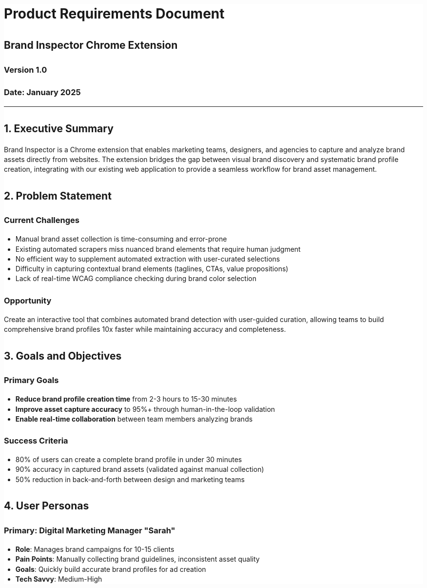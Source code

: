 # Product Requirements Document
## Brand Inspector Chrome Extension

### Version 1.0
### Date: January 2025

---

## 1. Executive Summary

Brand Inspector is a Chrome extension that enables marketing teams, designers, and agencies to capture and analyze brand assets directly from websites. The extension bridges the gap between visual brand discovery and systematic brand profile creation, integrating with our existing web application to provide a seamless workflow for brand asset management.

## 2. Problem Statement

### Current Challenges
- Manual brand asset collection is time-consuming and error-prone
- Existing automated scrapers miss nuanced brand elements that require human judgment
- No efficient way to supplement automated extraction with user-curated selections
- Difficulty in capturing contextual brand elements (taglines, CTAs, value propositions)
- Lack of real-time WCAG compliance checking during brand color selection

### Opportunity
Create an interactive tool that combines automated brand detection with user-guided curation, allowing teams to build comprehensive brand profiles 10x faster while maintaining accuracy and completeness.

## 3. Goals and Objectives

### Primary Goals
- **Reduce brand profile creation time** from 2-3 hours to 15-30 minutes
- **Improve asset capture accuracy** to 95%+ through human-in-the-loop validation
- **Enable real-time collaboration** between team members analyzing brands

### Success Criteria
- 80% of users can create a complete brand profile in under 30 minutes
- 90% accuracy in captured brand assets (validated against manual collection)
- 50% reduction in back-and-forth between design and marketing teams

## 4. User Personas

### Primary: Digital Marketing Manager "Sarah"
- **Role**: Manages brand campaigns for 10-15 clients
- **Pain Points**: Manually collecting brand guidelines, inconsistent asset quality
- **Goals**: Quickly build accurate brand profiles for ad creation
- **Tech Savvy**: Medium-High
